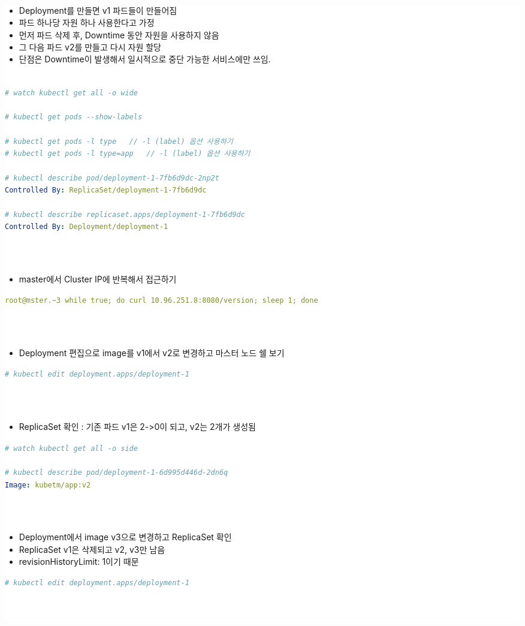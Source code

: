 - Deployment를 만들면 v1 파드들이 만들어짐<br/>
- 파드 하나당 자원 하나 사용한다고 가정<br/>
- 먼저 파드 삭제 후, Downtime 동안 자원을 사용하지 않음<br/>
- 그 다음 파드 v2를 만들고 다시 자원 할당<br/>
- 단점은 Downtime이 발생해서 일시적으로 중단 가능한 서비스에만 쓰임.<br/><br/>

```yaml
# watch kubectl get all -o wide

# kubectl get pods --show-labels

# kubectl get pods -l type   // -l (label) 옵션 사용하기
# kubectl get pods -l type=app   // -l (label) 옵션 사용하기

# kubectl describe pod/deployment-1-7fb6d9dc-2np2t
Controlled By: ReplicaSet/deployment-1-7fb6d9dc

# kubectl describe replicaset.apps/deployment-1-7fb6d9dc
Controlled By: Deployment/deployment-1
```

<br/><br/>

- master에서 Cluster IP에 반복해서 접근하기<br/>

```yaml
root@mster.~3 while true; do curl 10.96.251.8:8080/version; sleep 1; done
```

<br/><br/>

- Deployment 편집으로 image를 v1에서 v2로 변경하고 마스터 노드 쉘 보기<br/>

```yaml
# kubectl edit deployment.apps/deployment-1
```

<br/><br/>

- ReplicaSet 확인 : 기존 파드 v1은 2->0이 되고, v2는 2개가 생성됨<br/>

```yaml
# watch kubectl get all -o side

# kubectl describe pod/deployment-1-6d995d446d-2dn6q
Image: kubetm/app:v2
```

<br/><br/>

- Deployment에서 image v3으로 변경하고 ReplicaSet 확인<br/>
- ReplicaSet v1은 삭제되고 v2, v3만 남음<br/>
- revisionHistoryLimit: 1이기 때문<br/>

```yaml
# kubectl edit deployment.apps/deployment-1
```

<br/><br/>
